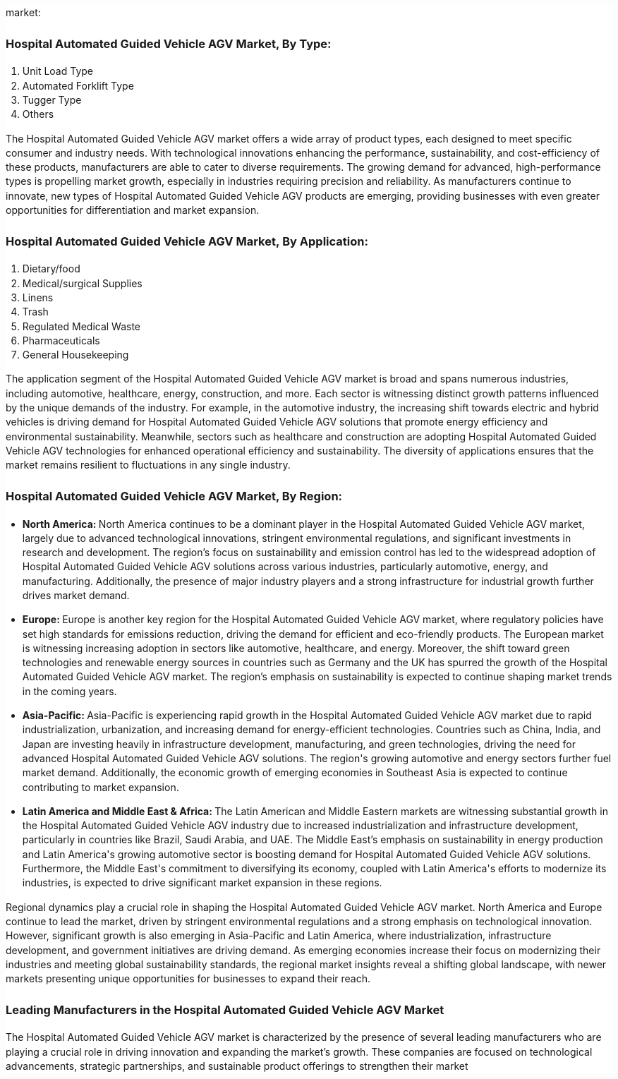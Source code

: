 market:</p><h3><strong>Hospital Automated Guided Vehicle AGV Market, By Type:<br /></strong></h3><ol><li>Unit Load Type<li> Automated Forklift Type<li> Tugger Type<li> Others</li></ol><p>The Hospital Automated Guided Vehicle AGV market offers a wide array of product types, each designed to meet specific consumer and industry needs. With technological innovations enhancing the performance, sustainability, and cost-efficiency of these products, manufacturers are able to cater to diverse requirements. The growing demand for advanced, high-performance types is propelling market growth, especially in industries requiring precision and reliability. As manufacturers continue to innovate, new types of Hospital Automated Guided Vehicle AGV products are emerging, providing businesses with even greater opportunities for differentiation and market expansion.</p><h3>Hospital Automated Guided Vehicle AGV Market,&nbsp;By Application:</h3><ol><li>Dietary/food<li> Medical/surgical Supplies<li> Linens<li> Trash<li> Regulated Medical Waste<li> Pharmaceuticals<li> General Housekeeping</li></ol><p>The application segment of the Hospital Automated Guided Vehicle AGV market is broad and spans numerous industries, including automotive, healthcare, energy, construction, and more. Each sector is witnessing distinct growth patterns influenced by the unique demands of the industry. For example, in the automotive industry, the increasing shift towards electric and hybrid vehicles is driving demand for Hospital Automated Guided Vehicle AGV solutions that promote energy efficiency and environmental sustainability. Meanwhile, sectors such as healthcare and construction are adopting Hospital Automated Guided Vehicle AGV technologies for enhanced operational efficiency and sustainability. The diversity of applications ensures that the market remains resilient to fluctuations in any single industry.</p><h3>Hospital Automated Guided Vehicle AGV Market, By Region:</h3><ul><li><p><strong>North America:&nbsp;</strong>North America continues to be a dominant player in the Hospital Automated Guided Vehicle AGV market, largely due to advanced technological innovations, stringent environmental regulations, and significant investments in research and development. The region&rsquo;s focus on sustainability and emission control has led to the widespread adoption of Hospital Automated Guided Vehicle AGV solutions across various industries, particularly automotive, energy, and manufacturing. Additionally, the presence of major industry players and a strong infrastructure for industrial growth further drives market demand.</p></li><li><p><strong><strong>Europe:&nbsp;</strong></strong>Europe is another key region for the Hospital Automated Guided Vehicle AGV market, where regulatory policies have set high standards for emissions reduction, driving the demand for efficient and eco-friendly products. The European market is witnessing increasing adoption in sectors like automotive, healthcare, and energy. Moreover, the shift toward green technologies and renewable energy sources in countries such as Germany and the UK has spurred the growth of the Hospital Automated Guided Vehicle AGV market. The region&rsquo;s emphasis on sustainability is expected to continue shaping market trends in the coming years.</p></li><li><p><strong><strong>Asia-Pacific:&nbsp;</strong></strong>Asia-Pacific is experiencing rapid growth in the Hospital Automated Guided Vehicle AGV market due to rapid industrialization, urbanization, and increasing demand for energy-efficient technologies. Countries such as China, India, and Japan are investing heavily in infrastructure development, manufacturing, and green technologies, driving the need for advanced Hospital Automated Guided Vehicle AGV solutions. The region's growing automotive and energy sectors further fuel market demand. Additionally, the economic growth of emerging economies in Southeast Asia is expected to continue contributing to market expansion.</p></li><li><p><strong><strong>Latin America and Middle East &amp; Africa:&nbsp;</strong></strong>The Latin American and Middle Eastern markets are witnessing substantial growth in the Hospital Automated Guided Vehicle AGV industry due to increased industrialization and infrastructure development, particularly in countries like Brazil, Saudi Arabia, and UAE. The Middle East&rsquo;s emphasis on sustainability in energy production and Latin America's growing automotive sector is boosting demand for Hospital Automated Guided Vehicle AGV solutions. Furthermore, the Middle East's commitment to diversifying its economy, coupled with Latin America's efforts to modernize its industries, is expected to drive significant market expansion in these regions.</p></li></ul><p>Regional dynamics play a crucial role in shaping the Hospital Automated Guided Vehicle AGV market. North America and Europe continue to lead the market, driven by stringent environmental regulations and a strong emphasis on technological innovation. However, significant growth is also emerging in Asia-Pacific and Latin America, where industrialization, infrastructure development, and government initiatives are driving demand. As emerging economies increase their focus on modernizing their industries and meeting global sustainability standards, the regional market insights reveal a shifting global landscape, with newer markets presenting unique opportunities for businesses to expand their reach.</p><h3><strong>Leading Manufacturers in the Hospital Automated Guided Vehicle AGV Market</strong></h3><p>The Hospital Automated Guided Vehicle AGV market is characterized by the presence of several leading manufacturers who are playing a crucial role in driving innovation and expanding the market&rsquo;s growth. These companies are focused on technological advancements, strategic partnerships, and sustainable product offerings to strengthen their market